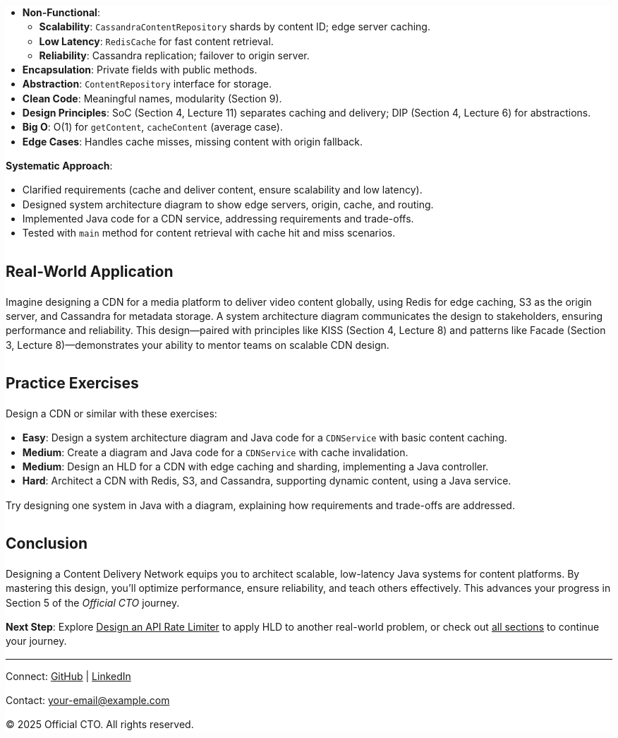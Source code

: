   - **Non-Functional**:
    - **Scalability**: `CassandraContentRepository` shards by content ID; edge server caching.
    - **Low Latency**: `RedisCache` for fast content retrieval.
    - **Reliability**: Cassandra replication; failover to origin server.
  - **Encapsulation**: Private fields with public methods.
  - **Abstraction**: `ContentRepository` interface for storage.
  - **Clean Code**: Meaningful names, modularity (Section 9).
  - **Design Principles**: SoC (Section 4, Lecture 11) separates caching and delivery; DIP (Section 4, Lecture 6) for abstractions.
- **Big O**: O(1) for `getContent`, `cacheContent` (average case).
- **Edge Cases**: Handles cache misses, missing content with origin fallback.

**Systematic Approach**:
- Clarified requirements (cache and deliver content, ensure scalability and low latency).
- Designed system architecture diagram to show edge servers, origin, cache, and routing.
- Implemented Java code for a CDN service, addressing requirements and trade-offs.
- Tested with `main` method for content retrieval with cache hit and miss scenarios.

## Real-World Application
Imagine designing a CDN for a media platform to deliver video content globally, using Redis for edge caching, S3 as the origin server, and Cassandra for metadata storage. A system architecture diagram communicates the design to stakeholders, ensuring performance and reliability. This design—paired with principles like KISS (Section 4, Lecture 8) and patterns like Facade (Section 3, Lecture 8)—demonstrates your ability to mentor teams on scalable CDN design.

## Practice Exercises
Design a CDN or similar with these exercises:
- **Easy**: Design a system architecture diagram and Java code for a `CDNService` with basic content caching.
- **Medium**: Create a diagram and Java code for a `CDNService` with cache invalidation.
- **Medium**: Design an HLD for a CDN with edge caching and sharding, implementing a Java controller.
- **Hard**: Architect a CDN with Redis, S3, and Cassandra, supporting dynamic content, using a Java service.

Try designing one system in Java with a diagram, explaining how requirements and trade-offs are addressed.

## Conclusion
Designing a Content Delivery Network equips you to architect scalable, low-latency Java systems for content platforms. By mastering this design, you’ll optimize performance, ensure reliability, and teach others effectively. This advances your progress in Section 5 of the *Official CTO* journey.

**Next Step**: Explore [Design an API Rate Limiter](/sections/hld-ai/api-rate-limiter) to apply HLD to another real-world problem, or check out [all sections](/sections/) to continue your journey.

---

<footer>
  <p>Connect: <a href="https://github.com/your-profile">GitHub</a> | <a href="https://linkedin.com/in/your-profile">LinkedIn</a></p>
  <p>Contact: <a href="mailto:your-email@example.com">your-email@example.com</a></p>
  <p>&copy; 2025 Official CTO. All rights reserved.</p>
</footer>